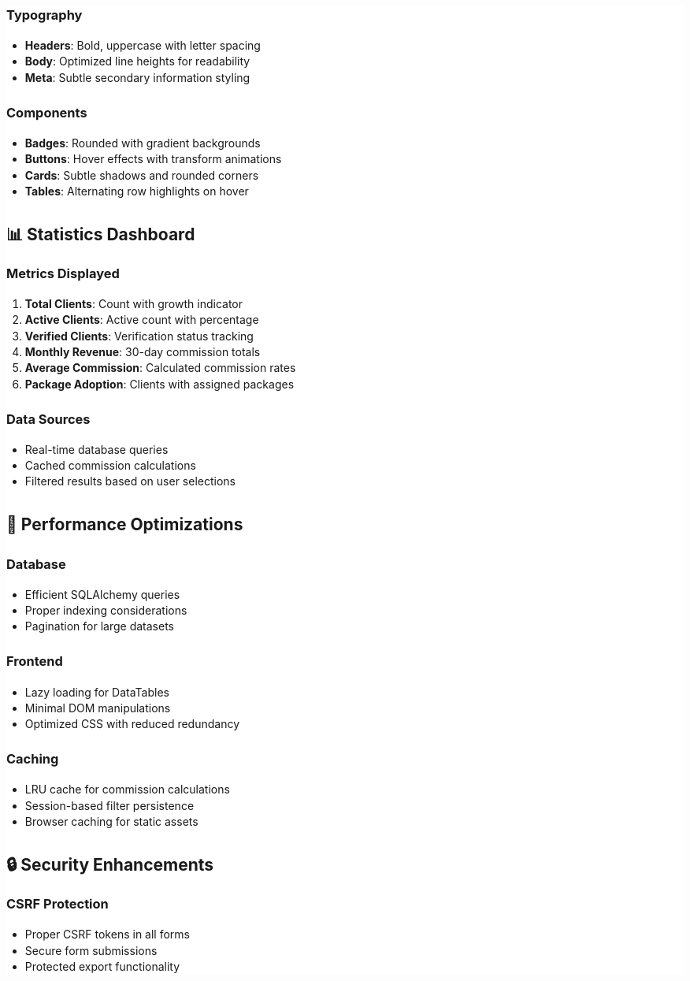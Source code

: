 ### Typography
- **Headers**: Bold, uppercase with letter spacing
- **Body**: Optimized line heights for readability
- **Meta**: Subtle secondary information styling

### Components
- **Badges**: Rounded with gradient backgrounds
- **Buttons**: Hover effects with transform animations
- **Cards**: Subtle shadows and rounded corners
- **Tables**: Alternating row highlights on hover

## 📊 Statistics Dashboard

### Metrics Displayed
1. **Total Clients**: Count with growth indicator
2. **Active Clients**: Active count with percentage
3. **Verified Clients**: Verification status tracking
4. **Monthly Revenue**: 30-day commission totals
5. **Average Commission**: Calculated commission rates
6. **Package Adoption**: Clients with assigned packages

### Data Sources
- Real-time database queries
- Cached commission calculations
- Filtered results based on user selections

## 🚀 Performance Optimizations

### Database
- Efficient SQLAlchemy queries
- Proper indexing considerations
- Pagination for large datasets

### Frontend
- Lazy loading for DataTables
- Minimal DOM manipulations
- Optimized CSS with reduced redundancy

### Caching
- LRU cache for commission calculations
- Session-based filter persistence
- Browser caching for static assets

## 🔒 Security Enhancements

### CSRF Protection
- Proper CSRF tokens in all forms
- Secure form submissions
- Protected export functionality
